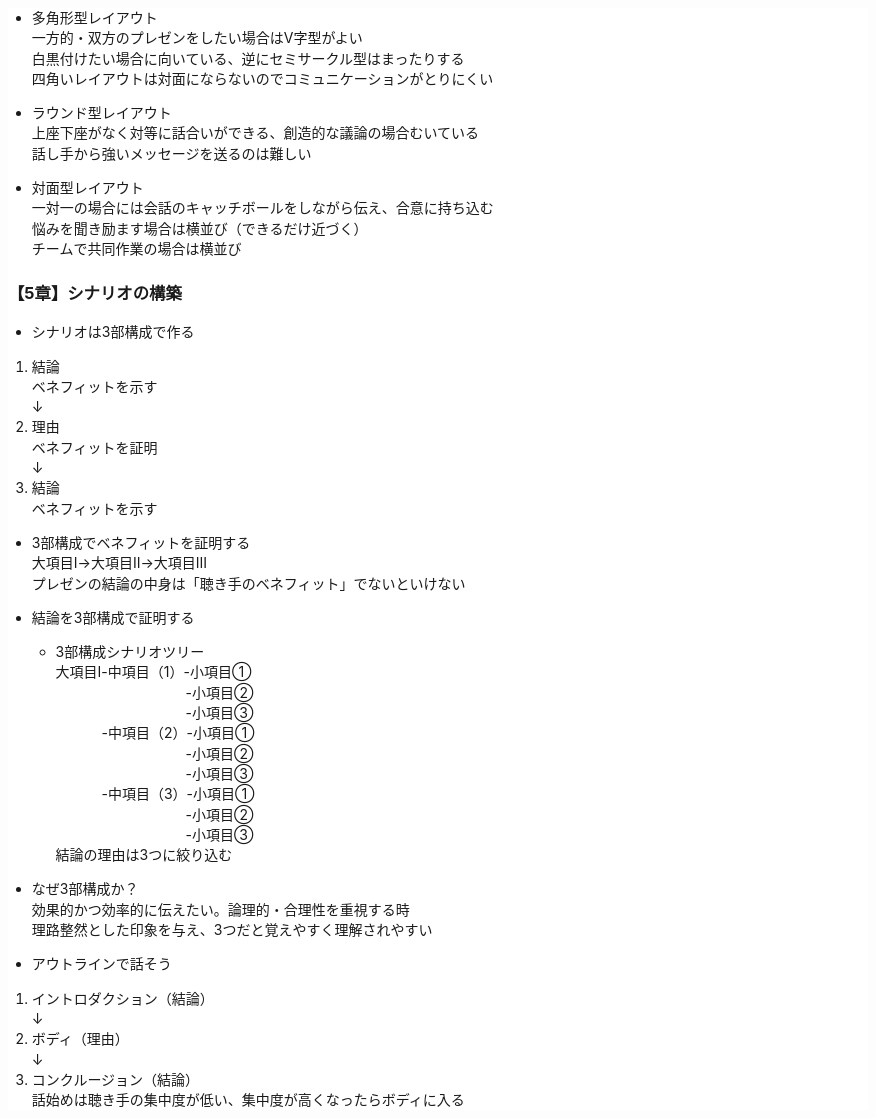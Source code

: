 * 多角形型レイアウト  
一方的・双方のプレゼンをしたい場合はV字型がよい  
白黒付けたい場合に向いている、逆にセミサークル型はまったりする  
四角いレイアウトは対面にならないのでコミュニケーションがとりにくい

* ラウンド型レイアウト  
上座下座がなく対等に話合いができる、創造的な議論の場合むいている  
話し手から強いメッセージを送るのは難しい

* 対面型レイアウト  
一対一の場合には会話のキャッチボールをしながら伝え、合意に持ち込む  
悩みを聞き励ます場合は横並び（できるだけ近づく）  
チームで共同作業の場合は横並び

### 【5章】シナリオの構築
* シナリオは3部構成で作る  
 1. 結論  
ベネフィットを示す  
↓  
 1. 理由  
ベネフィットを証明  
↓  
 1. 結論  
ベネフィットを示す  

* 3部構成でベネフィットを証明する  
大項目Ⅰ→大項目Ⅱ→大項目Ⅲ  
プレゼンの結論の中身は「聴き手のベネフィット」でないといけない

* 結論を3部構成で証明する  
  * 3部構成シナリオツリー  
大項目Ⅰ-中項目（1）-小項目①  
　　　　　　　　　 -小項目②  
　　　　　　　　　 -小項目③  
　　　 -中項目（2）-小項目①  
　　　　　　　　　 -小項目②  
　　　　　　　　　 -小項目③  
　　　 -中項目（3）-小項目①  
　　　　　　　　　 -小項目②  
　　　　　　　　　 -小項目③  
結論の理由は3つに絞り込む

* なぜ3部構成か？  
効果的かつ効率的に伝えたい。論理的・合理性を重視する時  
理路整然とした印象を与え、3つだと覚えやすく理解されやすい

* アウトラインで話そう  
 1. イントロダクション（結論）  
↓  
 1. ボディ（理由）  
↓  
 1. コンクルージョン（結論）  
話始めは聴き手の集中度が低い、集中度が高くなったらボディに入る
